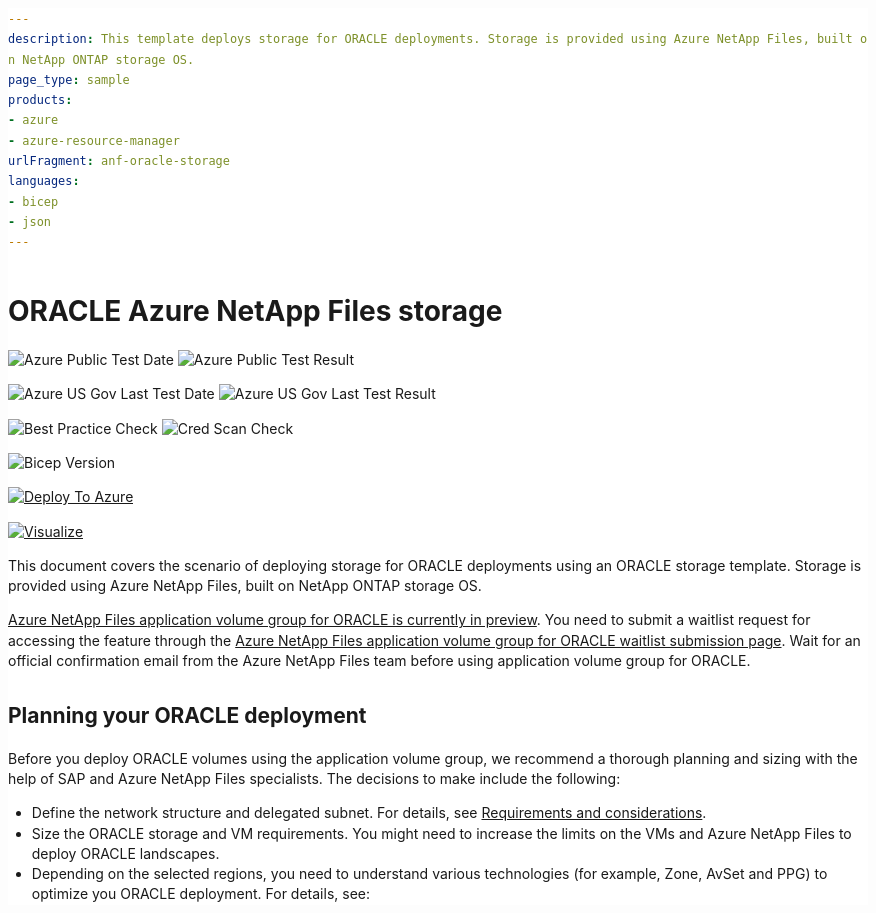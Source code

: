 ```yaml
---
description: This template deploys storage for ORACLE deployments. Storage is provided using Azure NetApp Files, built on NetApp ONTAP storage OS.
page_type: sample
products:
- azure
- azure-resource-manager
urlFragment: anf-oracle-storage
languages:
- bicep
- json
---
```

# ORACLE Azure NetApp Files storage

![Azure Public Test Date](https://azurequickstartsservice.blob.core.windows.net/badges/quickstarts/microsoft.netapp/anf-oracle/anf-oracle-storage/PublicLastTestDate.svg)
![Azure Public Test Result](https://azurequickstartsservice.blob.core.windows.net/badges/quickstarts/microsoft.netapp/anf-oracle/anf-oracle-storage/PublicDeployment.svg)

![Azure US Gov Last Test Date](https://azurequickstartsservice.blob.core.windows.net/badges/quickstarts/microsoft.netapp/anf-oracle/anf-oracle-storage/FairfaxLastTestDate.svg)
![Azure US Gov Last Test Result](https://azurequickstartsservice.blob.core.windows.net/badges/quickstarts/microsoft.netapp/anf-oracle/anf-oracle-storage/FairfaxDeployment.svg)

![Best Practice Check](https://azurequickstartsservice.blob.core.windows.net/badges/quickstarts/microsoft.netapp/anf-oracle/anf-oracle-storage/BestPracticeResult.svg)
![Cred Scan Check](https://azurequickstartsservice.blob.core.windows.net/badges/quickstarts/microsoft.netapp/anf-oracle/anf-oracle-storage/CredScanResult.svg)

![Bicep Version](https://azurequickstartsservice.blob.core.windows.net/badges/quickstarts/microsoft.netapp/anf-oracle/anf-oracle-storage/BicepVersion.svg)

[![Deploy To Azure](https://raw.githubusercontent.com/Azure/azure-quickstart-templates/master/1-CONTRIBUTION-GUIDE/images/deploytoazure.svg?sanitize=true)](https://portal.azure.com/#create/Microsoft.Template/uri/https%3A%2F%2Fraw.githubusercontent.com%2FAzure%2Fazure-quickstart-templates%2Fmaster%2Fquickstarts%2Fmicrosoft.netapp%2Fanf-oracle%2Fanf-oracle-storage%2Fazuredeploy.json)

[![Visualize](https://raw.githubusercontent.com/Azure/azure-quickstart-templates/master/1-CONTRIBUTION-GUIDE/images/visualizebutton.svg?sanitize=true)](http://armviz.io/#/?load=https%3A%2F%2Fraw.githubusercontent.com%2FAzure%2Fazure-quickstart-templates%2Fmaster%2Fquickstarts%2Fmicrosoft.netapp%2Fanf-oracle%2Fanf-oracle-storage%2Fazuredeploy.json)

This document covers the scenario of deploying storage for ORACLE deployments using an ORACLE storage template. Storage is provided using Azure NetApp Files, built on NetApp ONTAP storage OS.

[Azure NetApp Files application volume group for ORACLE is currently in preview](https://docs.microsoft.com/azure/azure-netapp-files/application-volume-group-introduction).
You need to submit a waitlist request for accessing the feature through the [Azure NetApp Files application volume group for ORACLE waitlist submission page](https://forms.office.com/pages/responsepage.aspx?id=v4j5cvGGr0GRqy180BHbR2Qj2eZL0mZPv1iKUrDGvc9UQzBDRUREOTc4MDdWREZaRzhOQzZGNTdFQiQlQCN0PWcu).
Wait for an official confirmation email from the Azure NetApp Files team before using application volume group for ORACLE.
## Planning your ORACLE deployment
Before you deploy ORACLE volumes using the application volume group, we recommend a thorough planning and sizing with the help of SAP and Azure NetApp Files specialists.
The decisions to make include the following:
* Define the network structure and delegated subnet. For details, see [Requirements and considerations](https://docs.microsoft.com/azure/azure-netapp-files/application-volume-group-considerations#requirements-and-considerations).
* Size the ORACLE storage and VM requirements. You might need to increase the limits on the VMs and Azure NetApp Files to deploy ORACLE landscapes.
* Depending on the selected regions, you need to understand various technologies (for example, Zone, AvSet and PPG) to optimize you ORACLE deployment.
 For details, see: